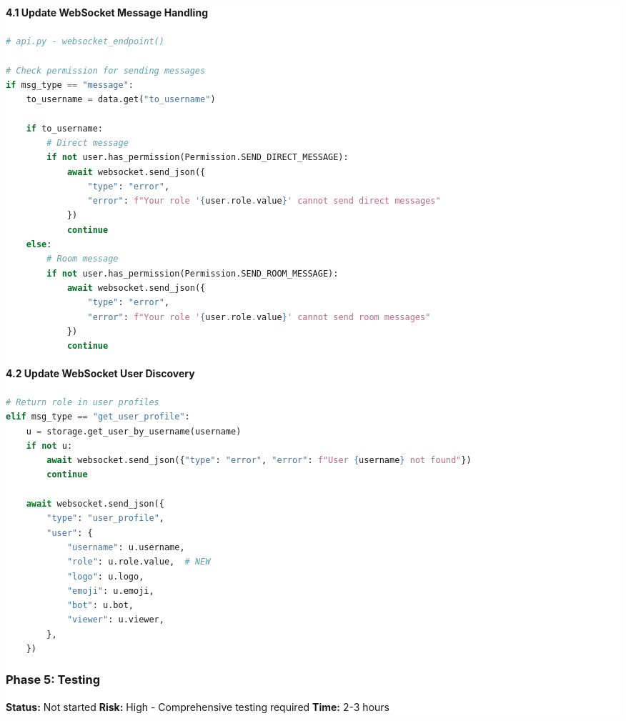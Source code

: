 #### 4.1 Update WebSocket Message Handling
```python
# api.py - websocket_endpoint()

# Check permission for sending messages
if msg_type == "message":
    to_username = data.get("to_username")

    if to_username:
        # Direct message
        if not user.has_permission(Permission.SEND_DIRECT_MESSAGE):
            await websocket.send_json({
                "type": "error",
                "error": f"Your role '{user.role.value}' cannot send direct messages"
            })
            continue
    else:
        # Room message
        if not user.has_permission(Permission.SEND_ROOM_MESSAGE):
            await websocket.send_json({
                "type": "error",
                "error": f"Your role '{user.role.value}' cannot send room messages"
            })
            continue
```

#### 4.2 Update WebSocket User Discovery
```python
# Return role in user profiles
elif msg_type == "get_user_profile":
    u = storage.get_user_by_username(username)
    if not u:
        await websocket.send_json({"type": "error", "error": f"User {username} not found"})
        continue

    await websocket.send_json({
        "type": "user_profile",
        "user": {
            "username": u.username,
            "role": u.role.value,  # NEW
            "logo": u.logo,
            "emoji": u.emoji,
            "bot": u.bot,
            "viewer": u.viewer,
        },
    })
```

### Phase 5: Testing
**Status:** Not started
**Risk:** High - Comprehensive testing required
**Time:** 2-3 hours
